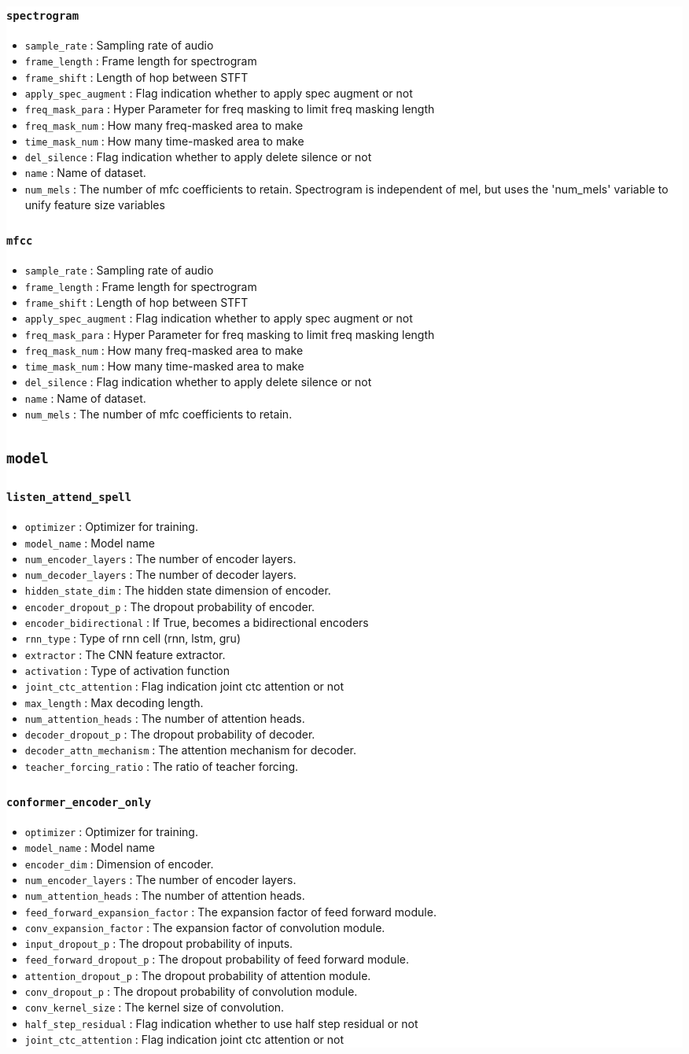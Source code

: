 ### `spectrogram`  
- `sample_rate` : Sampling rate of audio
- `frame_length` : Frame length for spectrogram
- `frame_shift` : Length of hop between STFT
- `apply_spec_augment` : Flag indication whether to apply spec augment or not
- `freq_mask_para` : Hyper Parameter for freq masking to limit freq masking length
- `freq_mask_num` : How many freq-masked area to make
- `time_mask_num` : How many time-masked area to make
- `del_silence` : Flag indication whether to apply delete silence or not
- `name` : Name of dataset.
- `num_mels` : The number of mfc coefficients to retain. Spectrogram is independent of mel, but uses the 'num_mels' variable to unify feature size variables
  
### `mfcc`  
- `sample_rate` : Sampling rate of audio
- `frame_length` : Frame length for spectrogram
- `frame_shift` : Length of hop between STFT
- `apply_spec_augment` : Flag indication whether to apply spec augment or not
- `freq_mask_para` : Hyper Parameter for freq masking to limit freq masking length
- `freq_mask_num` : How many freq-masked area to make
- `time_mask_num` : How many time-masked area to make
- `del_silence` : Flag indication whether to apply delete silence or not
- `name` : Name of dataset.
- `num_mels` : The number of mfc coefficients to retain.
  
## `model`
  
### `listen_attend_spell`  
- `optimizer` : Optimizer for training.
- `model_name` : Model name
- `num_encoder_layers` : The number of encoder layers.
- `num_decoder_layers` : The number of decoder layers.
- `hidden_state_dim` : The hidden state dimension of encoder.
- `encoder_dropout_p` : The dropout probability of encoder.
- `encoder_bidirectional` : If True, becomes a bidirectional encoders
- `rnn_type` : Type of rnn cell (rnn, lstm, gru)
- `extractor` : The CNN feature extractor.
- `activation` : Type of activation function
- `joint_ctc_attention` : Flag indication joint ctc attention or not
- `max_length` : Max decoding length.
- `num_attention_heads` : The number of attention heads.
- `decoder_dropout_p` : The dropout probability of decoder.
- `decoder_attn_mechanism` : The attention mechanism for decoder.
- `teacher_forcing_ratio` : The ratio of teacher forcing. 
  
### `conformer_encoder_only`  
- `optimizer` : Optimizer for training.
- `model_name` : Model name
- `encoder_dim` : Dimension of encoder.
- `num_encoder_layers` : The number of encoder layers.
- `num_attention_heads` : The number of attention heads.
- `feed_forward_expansion_factor` : The expansion factor of feed forward module.
- `conv_expansion_factor` : The expansion factor of convolution module.
- `input_dropout_p` : The dropout probability of inputs.
- `feed_forward_dropout_p` : The dropout probability of feed forward module.
- `attention_dropout_p` : The dropout probability of attention module.
- `conv_dropout_p` : The dropout probability of convolution module.
- `conv_kernel_size` : The kernel size of convolution.
- `half_step_residual` : Flag indication whether to use half step residual or not
- `joint_ctc_attention` : Flag indication joint ctc attention or not
  